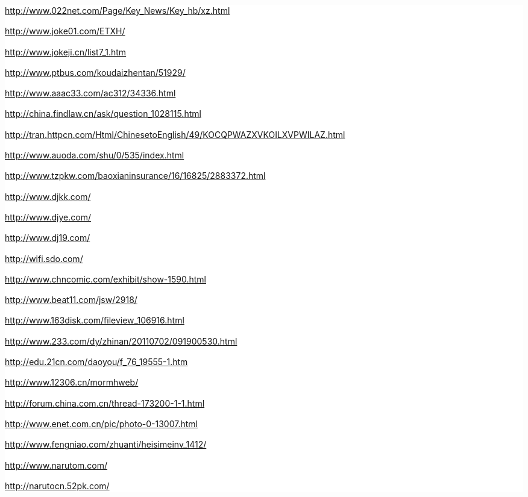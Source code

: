 <a href="http://www.022net.com/Page/Key_News/Key_hb/xz.html" target="_blank">http://www.022net.com/Page/Key_News/Key_hb/xz.html</a>

<a href="http://www.joke01.com/ETXH/" target="_blank">http://www.joke01.com/ETXH/</a>

<a href="http://www.jokeji.cn/list7_1.htm" target="_blank">http://www.jokeji.cn/list7_1.htm</a>

<a href="http://www.ptbus.com/koudaizhentan/51929/" target="_blank">http://www.ptbus.com/koudaizhentan/51929/</a>

<a href="http://www.aaac33.com/ac312/34336.html" target="_blank">http://www.aaac33.com/ac312/34336.html</a>

<a href="http://china.findlaw.cn/ask/question_1028115.html" target="_blank">http://china.findlaw.cn/ask/question_1028115.html</a>

<a href="http://tran.httpcn.com/Html/ChinesetoEnglish/49/KOCQPWAZXVKOILXVPWILAZ.html" target="_blank">http://tran.httpcn.com/Html/ChinesetoEnglish/49/KOCQPWAZXVKOILXVPWILAZ.html</a>

<a href="http://www.auoda.com/shu/0/535/index.html" target="_blank">http://www.auoda.com/shu/0/535/index.html</a>

<a href="http://www.tzpkw.com/baoxianinsurance/16/16825/2883372.html" target="_blank">http://www.tzpkw.com/baoxianinsurance/16/16825/2883372.html</a>

<a href="http://www.djkk.com/" target="_blank">http://www.djkk.com/</a>

<a href="http://www.djye.com/" target="_blank">http://www.djye.com/</a>

<a href="http://www.dj19.com/" target="_blank">http://www.dj19.com/</a>

<a href="http://wifi.sdo.com/" target="_blank">http://wifi.sdo.com/</a>

<a href="http://www.chncomic.com/exhibit/show-1590.html" target="_blank">http://www.chncomic.com/exhibit/show-1590.html</a>

<a href="http://www.beat11.com/jsw/2918/" target="_blank">http://www.beat11.com/jsw/2918/</a>

<a href="http://www.163disk.com/fileview_106916.html" target="_blank">http://www.163disk.com/fileview_106916.html</a>

<a href="http://www.233.com/dy/zhinan/20110702/091900530.html" target="_blank">http://www.233.com/dy/zhinan/20110702/091900530.html</a>

<a href="http://edu.21cn.com/daoyou/f_76_19555-1.htm" target="_blank">http://edu.21cn.com/daoyou/f_76_19555-1.htm</a>

<a href="http://www.12306.cn/mormhweb/" target="_blank">http://www.12306.cn/mormhweb/</a>

<a href="http://forum.china.com.cn/thread-173200-1-1.html" target="_blank">http://forum.china.com.cn/thread-173200-1-1.html</a>

<a href="http://www.enet.com.cn/pic/photo-0-13007.html" target="_blank">http://www.enet.com.cn/pic/photo-0-13007.html</a>

<a href="http://www.fengniao.com/zhuanti/heisimeinv_1412/" target="_blank">http://www.fengniao.com/zhuanti/heisimeinv_1412/</a>

<a href="http://www.narutom.com/" target="_blank">http://www.narutom.com/</a>

<a href="http://narutocn.52pk.com/" target="_blank">http://narutocn.52pk.com/</a>
